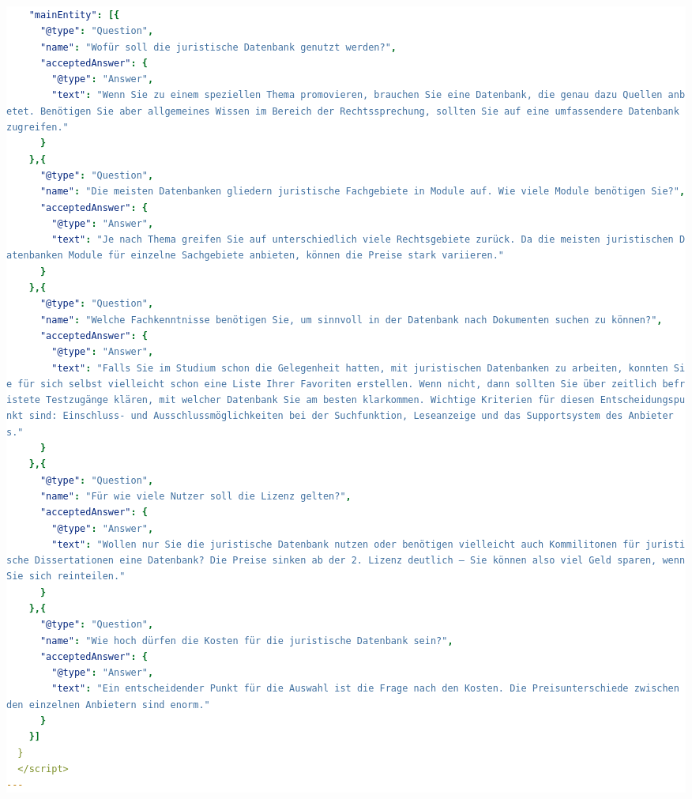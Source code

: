 ```yaml
    "mainEntity": [{
      "@type": "Question",
      "name": "Wofür soll die juristische Datenbank genutzt werden?",
      "acceptedAnswer": {
        "@type": "Answer",
        "text": "Wenn Sie zu einem speziellen Thema promovieren, brauchen Sie eine Datenbank, die genau dazu Quellen anbetet. Benötigen Sie aber allgemeines Wissen im Bereich der Rechtssprechung, sollten Sie auf eine umfassendere Datenbank zugreifen."
      }
    },{
      "@type": "Question",
      "name": "Die meisten Datenbanken gliedern juristische Fachgebiete in Module auf. Wie viele Module benötigen Sie?",
      "acceptedAnswer": {
        "@type": "Answer",
        "text": "Je nach Thema greifen Sie auf unterschiedlich viele Rechtsgebiete zurück. Da die meisten juristischen Datenbanken Module für einzelne Sachgebiete anbieten, können die Preise stark variieren."
      }
    },{
      "@type": "Question",
      "name": "Welche Fachkenntnisse benötigen Sie, um sinnvoll in der Datenbank nach Dokumenten suchen zu können?",
      "acceptedAnswer": {
        "@type": "Answer",
        "text": "Falls Sie im Studium schon die Gelegenheit hatten, mit juristischen Datenbanken zu arbeiten, konnten Sie für sich selbst vielleicht schon eine Liste Ihrer Favoriten erstellen. Wenn nicht, dann sollten Sie über zeitlich befristete Testzugänge klären, mit welcher Datenbank Sie am besten klarkommen. Wichtige Kriterien für diesen Entscheidungspunkt sind: Einschluss- und Ausschlussmöglichkeiten bei der Suchfunktion, Leseanzeige und das Supportsystem des Anbieters."
      }
    },{
      "@type": "Question",
      "name": "Für wie viele Nutzer soll die Lizenz gelten?",
      "acceptedAnswer": {
        "@type": "Answer",
        "text": "Wollen nur Sie die juristische Datenbank nutzen oder benötigen vielleicht auch Kommilitonen für juristische Dissertationen eine Datenbank? Die Preise sinken ab der 2. Lizenz deutlich – Sie können also viel Geld sparen, wenn Sie sich reinteilen."
      }
    },{
      "@type": "Question",
      "name": "Wie hoch dürfen die Kosten für die juristische Datenbank sein?",
      "acceptedAnswer": {
        "@type": "Answer",
        "text": "Ein entscheidender Punkt für die Auswahl ist die Frage nach den Kosten. Die Preisunterschiede zwischen den einzelnen Anbietern sind enorm."
      }
    }]
  }
  </script>
---
```

